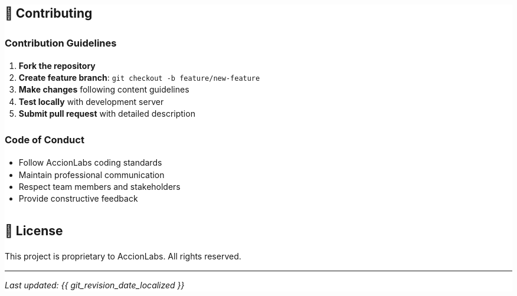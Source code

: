 ## 📝 Contributing

### Contribution Guidelines
1. **Fork the repository**
2. **Create feature branch**: `git checkout -b feature/new-feature`
3. **Make changes** following content guidelines
4. **Test locally** with development server
5. **Submit pull request** with detailed description

### Code of Conduct
- Follow AccionLabs coding standards
- Maintain professional communication
- Respect team members and stakeholders
- Provide constructive feedback

## 📄 License

This project is proprietary to AccionLabs. All rights reserved.

---

*Last updated: {{ git_revision_date_localized }}*
